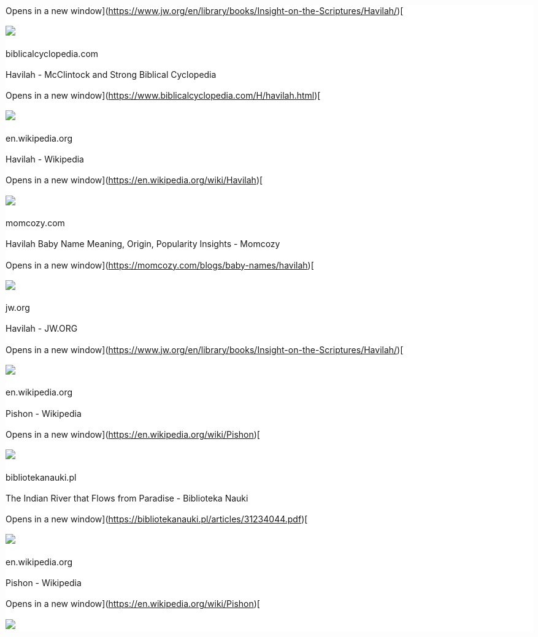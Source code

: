 Opens in a new window](https://www.jw.org/en/library/books/Insight-on-the-Scriptures/Havilah/)[

![](https://t0.gstatic.com/faviconV2?url=https://www.biblicalcyclopedia.com/&client=BARD&type=FAVICON&size=256&fallback_opts=TYPE,SIZE,URL)

biblicalcyclopedia.com

Havilah - McClintock and Strong Biblical Cyclopedia

Opens in a new window](https://www.biblicalcyclopedia.com/H/havilah.html)[

![](https://t2.gstatic.com/faviconV2?url=https://en.wikipedia.org/&client=BARD&type=FAVICON&size=256&fallback_opts=TYPE,SIZE,URL)

en.wikipedia.org

Havilah - Wikipedia

Opens in a new window](https://en.wikipedia.org/wiki/Havilah)[

![](https://t3.gstatic.com/faviconV2?url=https://momcozy.com/&client=BARD&type=FAVICON&size=256&fallback_opts=TYPE,SIZE,URL)

momcozy.com

Havilah Baby Name Meaning, Origin, Popularity Insights - Momcozy

Opens in a new window](https://momcozy.com/blogs/baby-names/havilah)[

![](https://t2.gstatic.com/faviconV2?url=https://www.jw.org/&client=BARD&type=FAVICON&size=256&fallback_opts=TYPE,SIZE,URL)

jw.org

Havilah - JW.ORG

Opens in a new window](https://www.jw.org/en/library/books/Insight-on-the-Scriptures/Havilah/)[

![](https://t2.gstatic.com/faviconV2?url=https://en.wikipedia.org/&client=BARD&type=FAVICON&size=256&fallback_opts=TYPE,SIZE,URL)

en.wikipedia.org

Pishon - Wikipedia

Opens in a new window](https://en.wikipedia.org/wiki/Pishon)[

![](https://t0.gstatic.com/faviconV2?url=https://bibliotekanauki.pl/&client=BARD&type=FAVICON&size=256&fallback_opts=TYPE,SIZE,URL)

bibliotekanauki.pl

The Indian River that Flows from Paradise - Biblioteka Nauki

Opens in a new window](https://bibliotekanauki.pl/articles/31234044.pdf)[

![](https://t2.gstatic.com/faviconV2?url=https://en.wikipedia.org/&client=BARD&type=FAVICON&size=256&fallback_opts=TYPE,SIZE,URL)

en.wikipedia.org

Pishon - Wikipedia

Opens in a new window](https://en.wikipedia.org/wiki/Pishon)[

![](https://t2.gstatic.com/faviconV2?url=https://penelope.uchicago.edu/&client=BARD&type=FAVICON&size=256&fallback_opts=TYPE,SIZE,URL)
